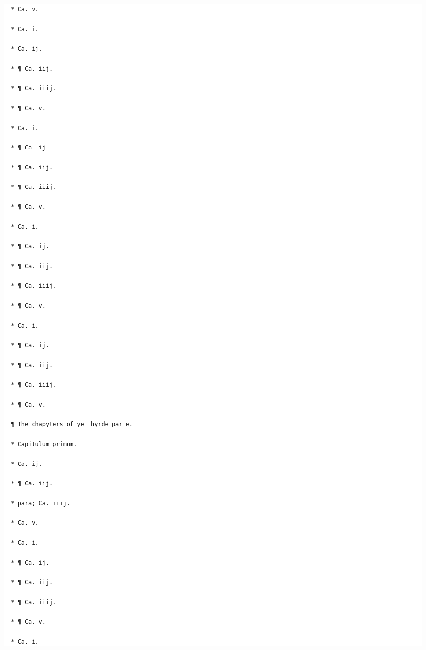       * Ca. v.

      * Ca. i.

      * Ca. ij.

      * ¶ Ca. iij.

      * ¶ Ca. iiij.

      * ¶ Ca. v.

      * Ca. i.

      * ¶ Ca. ij.

      * ¶ Ca. iij.

      * ¶ Ca. iiij.

      * ¶ Ca. v.

      * Ca. i.

      * ¶ Ca. ij.

      * ¶ Ca. iij.

      * ¶ Ca. iiij.

      * ¶ Ca. v.

      * Ca. i.

      * ¶ Ca. ij.

      * ¶ Ca. iij.

      * ¶ Ca. iiij.

      * ¶ Ca. v.

    _ ¶ The chapyters of ye thyrde parte.

      * Capitulum primum.

      * Ca. ij.

      * ¶ Ca. iij.

      * para; Ca. iiij.

      * Ca. v.

      * Ca. i.

      * ¶ Ca. ij.

      * ¶ Ca. iij.

      * ¶ Ca. iiij.

      * ¶ Ca. v.

      * Ca. i.
